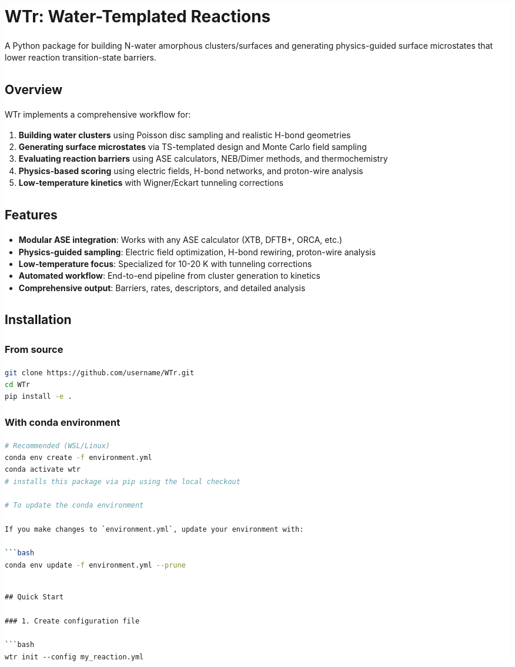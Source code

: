 # WTr: Water-Templated Reactions

A Python package for building N-water amorphous clusters/surfaces and generating physics-guided surface microstates that lower reaction transition-state barriers.

## Overview

WTr implements a comprehensive workflow for:

1. **Building water clusters** using Poisson disc sampling and realistic H-bond geometries
2. **Generating surface microstates** via TS-templated design and Monte Carlo field sampling
3. **Evaluating reaction barriers** using ASE calculators, NEB/Dimer methods, and thermochemistry
4. **Physics-based scoring** using electric fields, H-bond networks, and proton-wire analysis
5. **Low-temperature kinetics** with Wigner/Eckart tunneling corrections

## Features

- **Modular ASE integration**: Works with any ASE calculator (XTB, DFTB+, ORCA, etc.)
- **Physics-guided sampling**: Electric field optimization, H-bond rewiring, proton-wire analysis
- **Low-temperature focus**: Specialized for 10-20 K with tunneling corrections
- **Automated workflow**: End-to-end pipeline from cluster generation to kinetics
- **Comprehensive output**: Barriers, rates, descriptors, and detailed analysis

## Installation

### From source

```bash
git clone https://github.com/username/WTr.git
cd WTr
pip install -e .
```

### With conda environment

```bash
# Recommended (WSL/Linux)
conda env create -f environment.yml
conda activate wtr
# installs this package via pip using the local checkout

# To update the conda environment

If you make changes to `environment.yml`, update your environment with:

```bash
conda env update -f environment.yml --prune
```
```

## Quick Start

### 1. Create configuration file

```bash
wtr init --config my_reaction.yml
```
